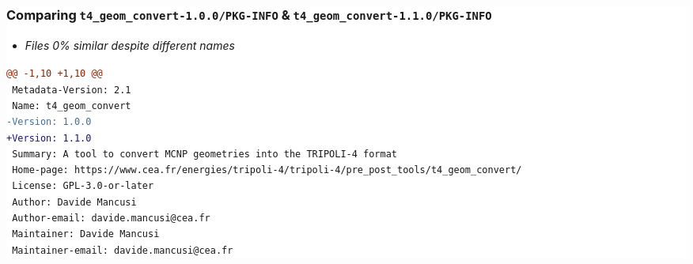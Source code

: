 ### Comparing `t4_geom_convert-1.0.0/PKG-INFO` & `t4_geom_convert-1.1.0/PKG-INFO`

 * *Files 0% similar despite different names*

```diff
@@ -1,10 +1,10 @@
 Metadata-Version: 2.1
 Name: t4_geom_convert
-Version: 1.0.0
+Version: 1.1.0
 Summary: A tool to convert MCNP geometries into the TRIPOLI-4 format
 Home-page: https://www.cea.fr/energies/tripoli-4/tripoli-4/pre_post_tools/t4_geom_convert/
 License: GPL-3.0-or-later
 Author: Davide Mancusi
 Author-email: davide.mancusi@cea.fr
 Maintainer: Davide Mancusi
 Maintainer-email: davide.mancusi@cea.fr
```

